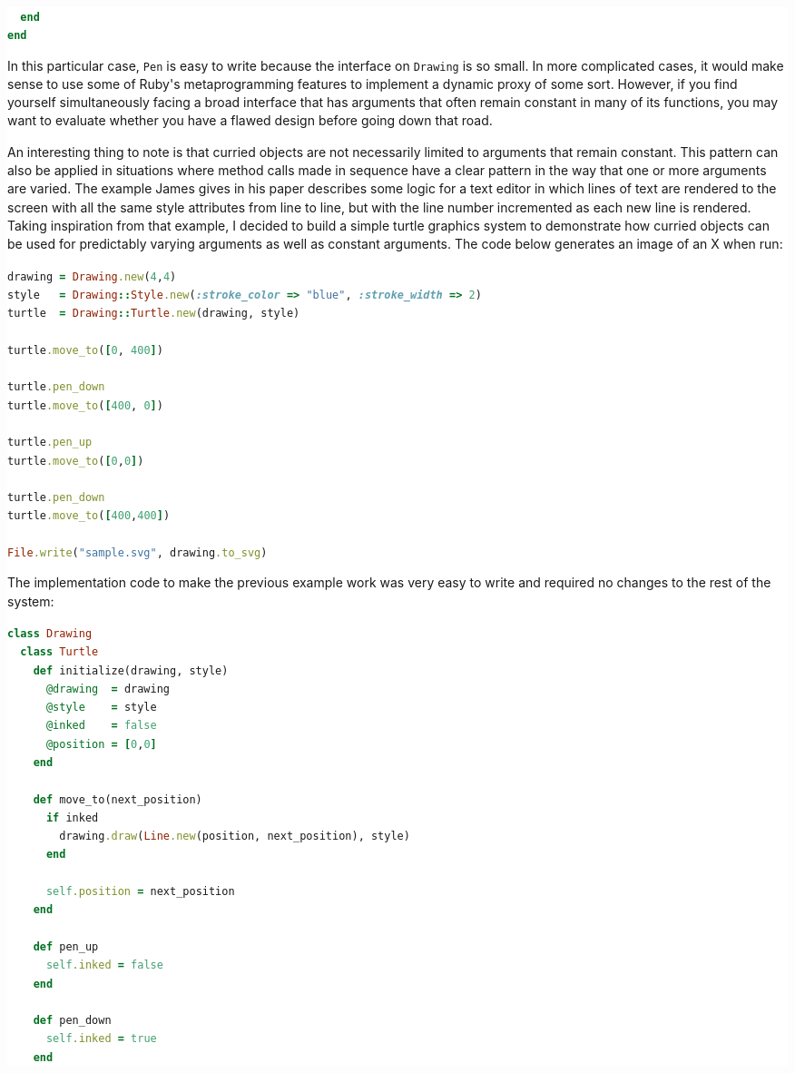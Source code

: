 ```ruby
  end
end
```

In this particular case, `Pen` is easy to write because the interface on `Drawing` is so small. In more complicated cases, it would make sense to use some of Ruby's metaprogramming features to implement a dynamic proxy of some sort. However, if you find yourself simultaneously facing a broad interface that has arguments that often remain constant in many of its functions, you may want to evaluate whether you have a flawed design before going down that road.

An interesting thing to note is that curried objects are not necessarily limited to arguments that remain constant. This pattern can also be applied in situations where method calls made in sequence have a clear pattern in the way that one or more arguments are varied. The example James gives in his paper describes some logic for a text editor in which lines of text are rendered to the screen with all the same style attributes from line to line, but with the line number incremented as each new line is rendered. Taking inspiration from that example, I decided to build a simple turtle graphics system to demonstrate how curried objects can be used for predictably varying arguments as well as constant arguments. The code below generates an image of an X when run:

```ruby
drawing = Drawing.new(4,4)
style   = Drawing::Style.new(:stroke_color => "blue", :stroke_width => 2)
turtle  = Drawing::Turtle.new(drawing, style)

turtle.move_to([0, 400])

turtle.pen_down
turtle.move_to([400, 0])

turtle.pen_up
turtle.move_to([0,0])

turtle.pen_down
turtle.move_to([400,400])

File.write("sample.svg", drawing.to_svg)
```

The implementation code to make the previous example work was very easy to write and required no changes to the rest of the system:

```ruby
class Drawing
  class Turtle
    def initialize(drawing, style)
      @drawing  = drawing
      @style    = style
      @inked    = false
      @position = [0,0]
    end

    def move_to(next_position)
      if inked
        drawing.draw(Line.new(position, next_position), style)
      end
      
      self.position = next_position
    end

    def pen_up
      self.inked = false
    end

    def pen_down 
      self.inked = true
    end
```